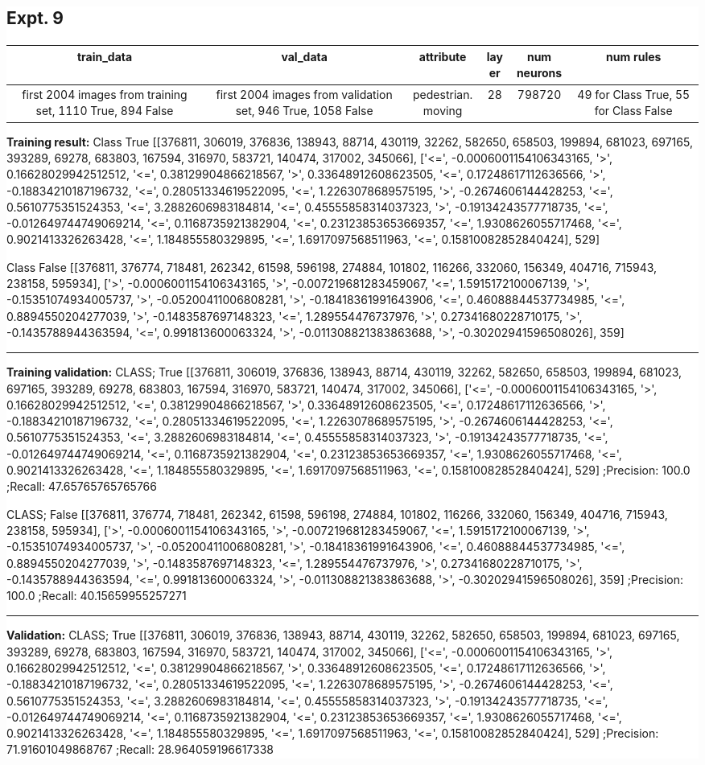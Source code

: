## Expt. 9
|  train_data   | val_data | attribute | layer  | num neurons | num rules |
|  :----:       | :----:   | :----:    | :----: | :----:      | :----:    |
| first 2004 images from training set, 1110 True, 894 False | first 2004 images from validation set, 946 True, 1058 False | pedestrian.moving | 28 | 798720 | 49 for Class True, 55 for Class False |


__Training result:__
Class True [[376811, 306019, 376836, 138943, 88714, 430119, 32262, 582650, 658503, 199894, 681023, 697165, 393289, 69278, 683803, 167594, 316970, 583721, 140474, 317002, 345066], ['<=', -0.0006001154106343165, '>', 0.16628029942512512, '<=', 0.38129904866218567, '>', 0.33648912608623505, '<=', 0.17248617112636566, '>', -0.18834210187196732, '<=', 0.28051334619522095, '<=', 1.2263078689575195, '>', -0.2674606144428253, '<=', 0.5610775351524353, '<=', 3.2882606983184814, '<=', 0.45555858314037323, '>', -0.19134243577718735, '<=', -0.012649744749069214, '<=', 0.1168735921382904, '<=', 0.23123853653669357, '<=', 1.9308626055717468, '<=', 0.9021413326263428, '<=', 1.184855580329895, '<=', 1.6917097568511963, '<=', 0.15810082852840424], 529]

Class False [[376811, 376774, 718481, 262342, 61598, 596198, 274884, 101802, 116266, 332060, 156349, 404716, 715943, 238158, 595934], ['>', -0.0006001154106343165, '>', -0.007219681283459067, '<=', 1.5915172100067139, '>', -0.15351074934005737, '>', -0.05200411006808281, '>', -0.18418361991643906, '<=', 0.46088844537734985, '<=', 0.8894550204277039, '>', -0.1483587697148323, '<=', 1.289554476737976, '>', 0.27341680228710175, '>', -0.1435788944363594, '<=', 0.991813600063324, '>', -0.011308821383863688, '>', -0.30202941596508026], 359]

-------------------------------------------------------------

__Training validation:__
CLASS; True [[376811, 306019, 376836, 138943, 88714, 430119, 32262, 582650, 658503, 199894, 681023, 697165, 393289, 69278, 683803, 167594, 316970, 583721, 140474, 317002, 345066], ['<=', -0.0006001154106343165, '>', 0.16628029942512512, '<=', 0.38129904866218567, '>', 0.33648912608623505, '<=', 0.17248617112636566, '>', -0.18834210187196732, '<=', 0.28051334619522095, '<=', 1.2263078689575195, '>', -0.2674606144428253, '<=', 0.5610775351524353, '<=', 3.2882606983184814, '<=', 0.45555858314037323, '>', -0.19134243577718735, '<=', -0.012649744749069214, '<=', 0.1168735921382904, '<=', 0.23123853653669357, '<=', 1.9308626055717468, '<=', 0.9021413326263428, '<=', 1.184855580329895, '<=', 1.6917097568511963, '<=', 0.15810082852840424], 529] ;Precision: 100.0 ;Recall: 47.65765765765766

CLASS; False [[376811, 376774, 718481, 262342, 61598, 596198, 274884, 101802, 116266, 332060, 156349, 404716, 715943, 238158, 595934], ['>', -0.0006001154106343165, '>', -0.007219681283459067, '<=', 1.5915172100067139, '>', -0.15351074934005737, '>', -0.05200411006808281, '>', -0.18418361991643906, '<=', 0.46088844537734985, '<=', 0.8894550204277039, '>', -0.1483587697148323, '<=', 1.289554476737976, '>', 0.27341680228710175, '>', -0.1435788944363594, '<=', 0.991813600063324, '>', -0.011308821383863688, '>', -0.30202941596508026], 359] ;Precision: 100.0 ;Recall: 40.15659955257271

-------------------------------------------------------------

__Validation:__
CLASS; True [[376811, 306019, 376836, 138943, 88714, 430119, 32262, 582650, 658503, 199894, 681023, 697165, 393289, 69278, 683803, 167594, 316970, 583721, 140474, 317002, 345066], ['<=', -0.0006001154106343165, '>', 0.16628029942512512, '<=', 0.38129904866218567, '>', 0.33648912608623505, '<=', 0.17248617112636566, '>', -0.18834210187196732, '<=', 0.28051334619522095, '<=', 1.2263078689575195, '>', -0.2674606144428253, '<=', 0.5610775351524353, '<=', 3.2882606983184814, '<=', 0.45555858314037323, '>', -0.19134243577718735, '<=', -0.012649744749069214, '<=', 0.1168735921382904, '<=', 0.23123853653669357, '<=', 1.9308626055717468, '<=', 0.9021413326263428, '<=', 1.184855580329895, '<=', 1.6917097568511963, '<=', 0.15810082852840424], 529] ;Precision: 71.91601049868767 ;Recall: 28.964059196617338
